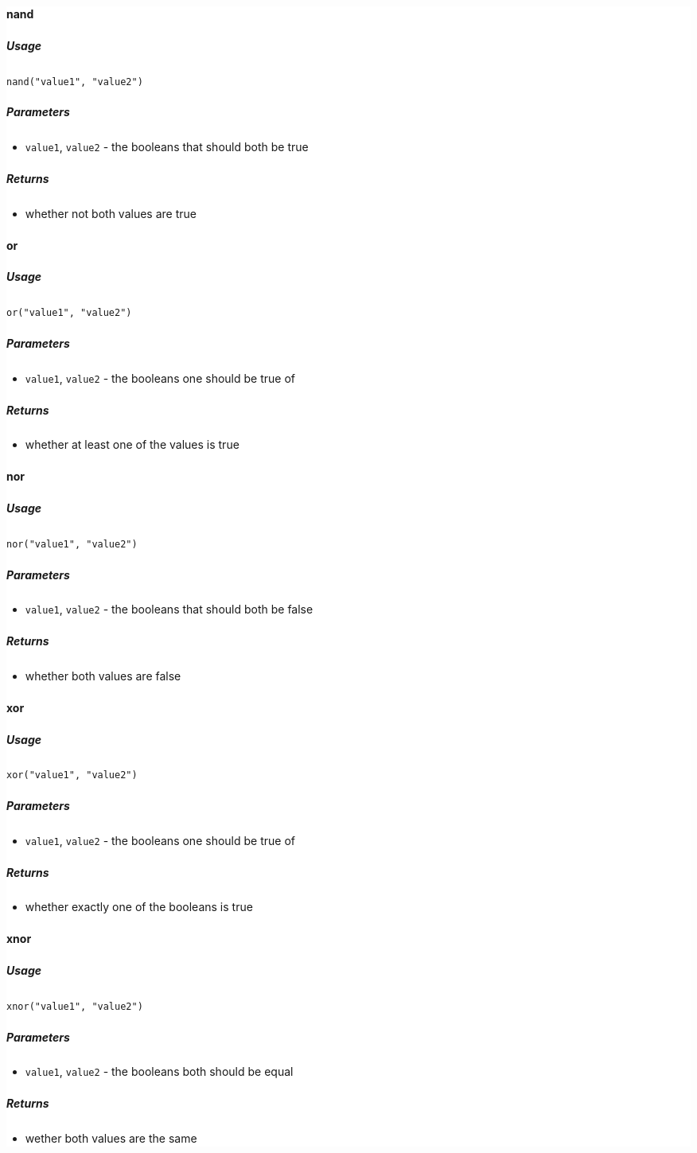 #### nand
##### Usage
```
nand("value1", "value2")
```
##### Parameters
- `value1`, `value2` - the booleans that should both be true
##### Returns
- whether not both values are true

#### or
##### Usage
```
or("value1", "value2")
```
##### Parameters
- `value1`, `value2` - the booleans one should be true of
##### Returns
- whether at least one of the values is true

#### nor
##### Usage
```
nor("value1", "value2")
```
##### Parameters
- `value1`, `value2` - the booleans that should both be false
##### Returns
- whether both values are false

#### xor
##### Usage
```
xor("value1", "value2")
```
##### Parameters
- `value1`, `value2` - the booleans one should be true of
##### Returns
- whether exactly one of the booleans is true

#### xnor
##### Usage
```
xnor("value1", "value2")
```
##### Parameters
- `value1`, `value2` - the booleans both should be equal
##### Returns
- wether both values are the same
